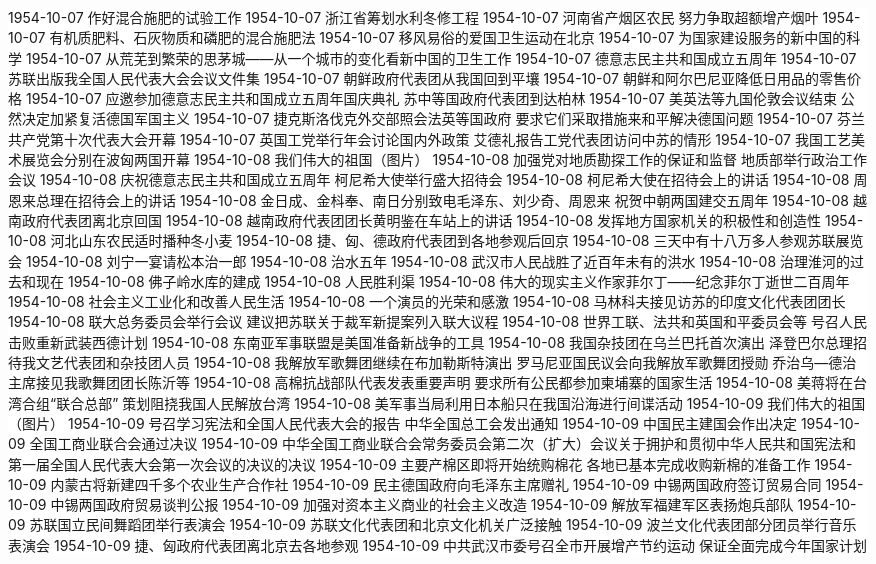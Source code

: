 1954-10-07 作好混合施肥的试验工作
1954-10-07 浙江省筹划水利冬修工程
1954-10-07 河南省产烟区农民  努力争取超额增产烟叶
1954-10-07 有机质肥料、石灰物质和磷肥的混合施肥法
1954-10-07 移风易俗的爱国卫生运动在北京
1954-10-07 为国家建设服务的新中国的科学
1954-10-07 从荒芜到繁荣的思茅城——从一个城市的变化看新中国的卫生工作
1954-10-07 德意志民主共和国成立五周年
1954-10-07 苏联出版我全国人民代表大会会议文件集
1954-10-07 朝鲜政府代表团从我国回到平壤
1954-10-07 朝鲜和阿尔巴尼亚降低日用品的零售价格
1954-10-07 应邀参加德意志民主共和国成立五周年国庆典礼  苏中等国政府代表团到达柏林
1954-10-07 美英法等九国伦敦会议结束  公然决定加紧复活德国军国主义
1954-10-07 捷克斯洛伐克外交部照会法英等国政府  要求它们采取措施来和平解决德国问题
1954-10-07 芬兰共产党第十次代表大会开幕
1954-10-07 英国工党举行年会讨论国内外政策  艾德礼报告工党代表团访问中苏的情形
1954-10-07 我国工艺美术展览会分别在波匈两国开幕
1954-10-08 我们伟大的祖国（图片）
1954-10-08 加强党对地质勘探工作的保证和监督  地质部举行政治工作会议
1954-10-08 庆祝德意志民主共和国成立五周年  柯尼希大使举行盛大招待会
1954-10-08 柯尼希大使在招待会上的讲话
1954-10-08 周恩来总理在招待会上的讲话
1954-10-08 金日成、金枓奉、南日分别致电毛泽东、刘少奇、周恩来  祝贺中朝两国建交五周年
1954-10-08 越南政府代表团离北京回国
1954-10-08 越南政府代表团团长黄明鉴在车站上的讲话
1954-10-08 发挥地方国家机关的积极性和创造性
1954-10-08 河北山东农民适时播种冬小麦
1954-10-08 捷、匈、德政府代表团到各地参观后回京
1954-10-08 三天中有十八万多人参观苏联展览会
1954-10-08 刘宁一宴请松本治一郎
1954-10-08 治水五年
1954-10-08 武汉市人民战胜了近百年未有的洪水
1954-10-08 治理淮河的过去和现在
1954-10-08 佛子岭水库的建成
1954-10-08 人民胜利渠
1954-10-08 伟大的现实主义作家菲尔丁——纪念菲尔丁逝世二百周年　　　　
1954-10-08 社会主义工业化和改善人民生活
1954-10-08 一个演员的光荣和感激
1954-10-08 马林科夫接见访苏的印度文化代表团团长
1954-10-08 联大总务委员会举行会议  建议把苏联关于裁军新提案列入联大议程
1954-10-08 世界工联、法共和英国和平委员会等  号召人民击败重新武装西德计划
1954-10-08 东南亚军事联盟是美国准备新战争的工具
1954-10-08 我国杂技团在乌兰巴托首次演出  泽登巴尔总理招待我文艺代表团和杂技团人员
1954-10-08 我解放军歌舞团继续在布加勒斯特演出  罗马尼亚国民议会向我解放军歌舞团授勋  乔治乌—德治主席接见我歌舞团团长陈沂等
1954-10-08 高棉抗战部队代表发表重要声明  要求所有公民都参加柬埔寨的国家生活
1954-10-08 美蒋将在台湾合组“联合总部”  策划阻挠我国人民解放台湾
1954-10-08 美军事当局利用日本船只在我国沿海进行间谍活动
1954-10-09 我们伟大的祖国（图片）
1954-10-09 号召学习宪法和全国人民代表大会的报告  中华全国总工会发出通知
1954-10-09 中国民主建国会作出决定
1954-10-09 全国工商业联合会通过决议
1954-10-09 中华全国工商业联合会常务委员会第二次（扩大）会议关于拥护和贯彻中华人民共和国宪法和第一届全国人民代表大会第一次会议的决议的决议
1954-10-09 主要产棉区即将开始统购棉花  各地已基本完成收购新棉的准备工作
1954-10-09 内蒙古将新建四千多个农业生产合作社
1954-10-09 民主德国政府向毛泽东主席赠礼
1954-10-09 中锡两国政府签订贸易合同
1954-10-09 中锡两国政府贸易谈判公报
1954-10-09 加强对资本主义商业的社会主义改造
1954-10-09 解放军福建军区表扬炮兵部队
1954-10-09 苏联国立民间舞蹈团举行表演会
1954-10-09 苏联文化代表团和北京文化机关广泛接触
1954-10-09 波兰文化代表团部分团员举行音乐表演会
1954-10-09 捷、匈政府代表团离北京去各地参观
1954-10-09 中共武汉市委号召全市开展增产节约运动  保证全面完成今年国家计划